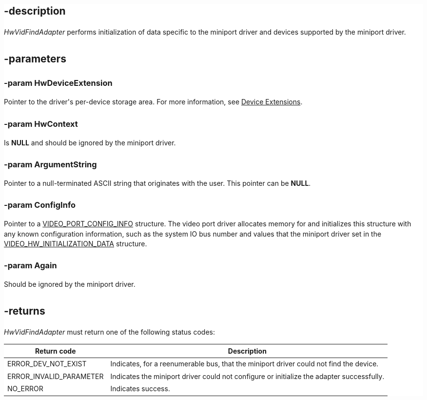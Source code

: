 
## -description


<i>HwVidFindAdapter</i> performs initialization of data specific to the miniport driver and devices supported by the miniport driver.


## -parameters




### -param HwDeviceExtension

Pointer to the driver's per-device storage area. For more information, see <a href="https://msdn.microsoft.com/library/windows/hardware/ff543119">Device Extensions</a>.


### -param HwContext

Is <b>NULL</b> and should be ignored by the miniport driver.


### -param ArgumentString

Pointer to a null-terminated ASCII string that originates with the user. This pointer can be <b>NULL</b>.


### -param ConfigInfo

Pointer to a <a href="https://msdn.microsoft.com/library/windows/hardware/ff570531">VIDEO_PORT_CONFIG_INFO</a> structure. The video port driver allocates memory for and initializes this structure with any known configuration information, such as the system IO bus number and values that the miniport driver set in the <a href="https://msdn.microsoft.com/library/windows/hardware/ff570505">VIDEO_HW_INITIALIZATION_DATA</a> structure.


### -param Again

Should be ignored by the miniport driver.


## -returns



<i>HwVidFindAdapter</i> must return one of the following status codes:

|Return code|Description|
|--- |--- |
|ERROR_DEV_NOT_EXIST|Indicates, for a reenumerable bus, that the miniport driver could not find the device.|
|ERROR_INVALID_PARAMETER|Indicates the miniport driver could not configure or initialize the adapter successfully.|
|NO_ERROR|Indicates success.|
